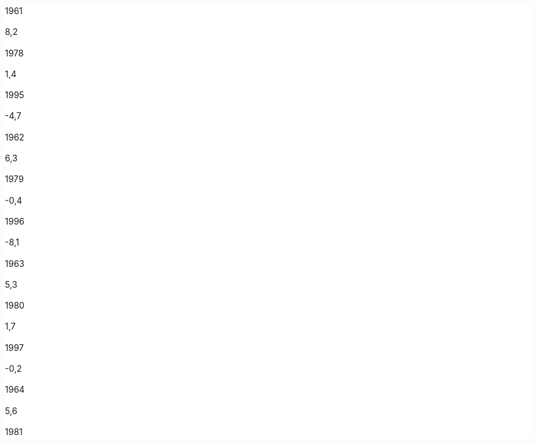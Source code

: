 


1961


8,2


1978


1,4


1995


-4,7






1962


6,3


1979


-0,4


1996


-8,1






1963


5,3


1980


1,7


1997


-0,2






1964


5,6


1981
